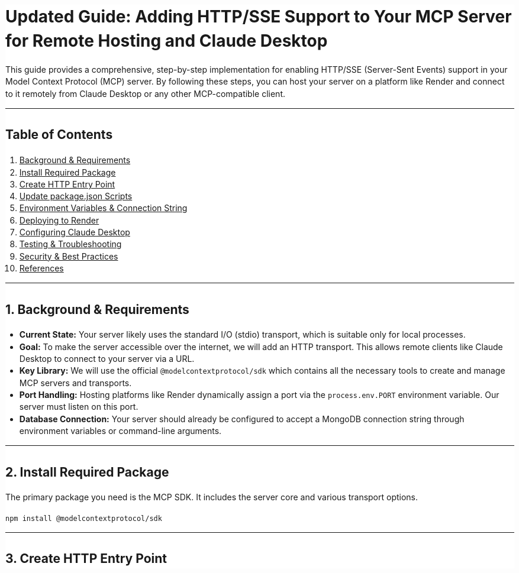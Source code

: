 # Updated Guide: Adding HTTP/SSE Support to Your MCP Server for Remote Hosting and Claude Desktop

This guide provides a comprehensive, step-by-step implementation for enabling HTTP/SSE (Server-Sent Events) support in your Model Context Protocol (MCP) server. By following these steps, you can host your server on a platform like Render and connect to it remotely from Claude Desktop or any other MCP-compatible client.

---

## Table of Contents
1. [Background & Requirements](#background--requirements)
2. [Install Required Package](#install-required-package)
3. [Create HTTP Entry Point](#create-http-entry-point)
4. [Update package.json Scripts](#update-packagejson-scripts)
5. [Environment Variables & Connection String](#environment-variables--connection-string)
6. [Deploying to Render](#deploying-to-render)
7. [Configuring Claude Desktop](#configuring-claude-desktop)
8. [Testing & Troubleshooting](#testing--troubleshooting)
9. [Security & Best Practices](#security--best-practices)
10. [References](#references)

---

## 1. Background & Requirements

- **Current State:** Your server likely uses the standard I/O (stdio) transport, which is suitable only for local processes.
- **Goal:** To make the server accessible over the internet, we will add an HTTP transport. This allows remote clients like Claude Desktop to connect to your server via a URL.
- **Key Library:** We will use the official `@modelcontextprotocol/sdk` which contains all the necessary tools to create and manage MCP servers and transports.
- **Port Handling:** Hosting platforms like Render dynamically assign a port via the `process.env.PORT` environment variable. Our server must listen on this port.
- **Database Connection:** Your server should already be configured to accept a MongoDB connection string through environment variables or command-line arguments.

---

## 2. Install Required Package

The primary package you need is the MCP SDK. It includes the server core and various transport options.

```sh
npm install @modelcontextprotocol/sdk
```

---

## 3. Create HTTP Entry Point
